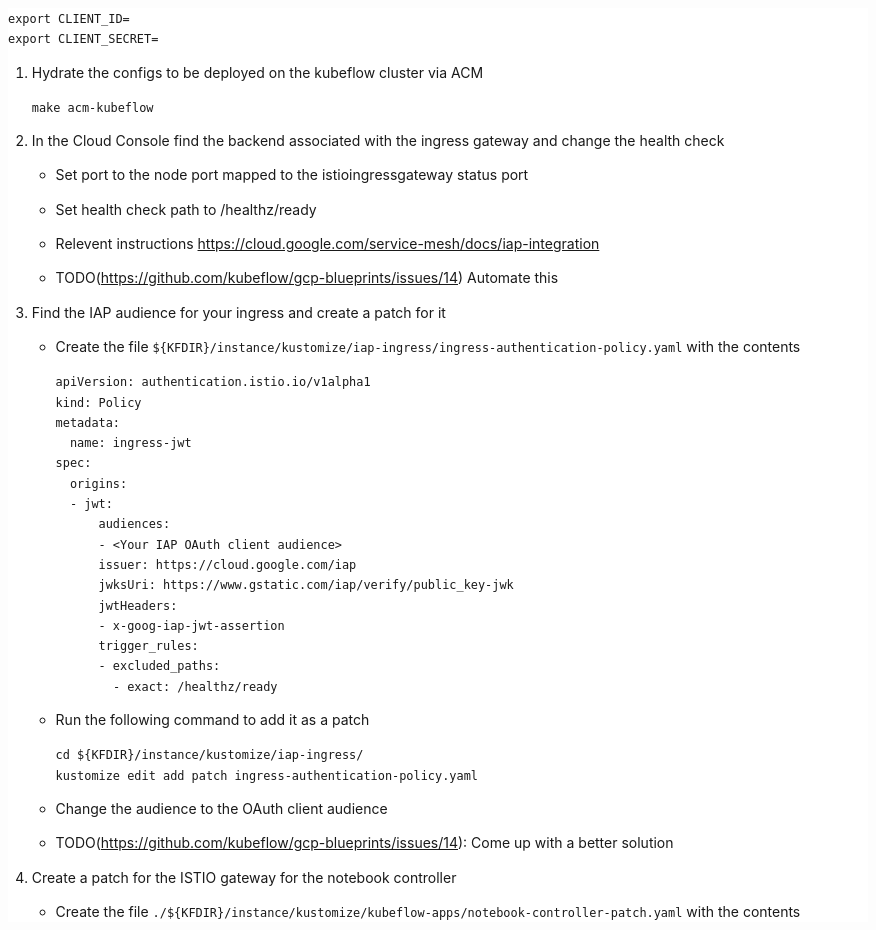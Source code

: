   ```
   export CLIENT_ID=
   export CLIENT_SECRET=
   ```

1. Hydrate the configs to be deployed on the kubeflow cluster via ACM

   ```
   make acm-kubeflow
   ```

1. In the Cloud Console find the backend associated with the ingress gateway and change the health check

   * Set port to the node port mapped to the istioingressgateway status port
   * Set health check path to /healthz/ready
   * Relevent instructions https://cloud.google.com/service-mesh/docs/iap-integration

   * TODO(https://github.com/kubeflow/gcp-blueprints/issues/14) Automate this


1. Find the IAP audience for your ingress and create a patch for it

    * Create the file `${KFDIR}/instance/kustomize/iap-ingress/ingress-authentication-policy.yaml` with the contents

      ```
      apiVersion: authentication.istio.io/v1alpha1
      kind: Policy
      metadata:  
        name: ingress-jwt
      spec:
        origins:
        - jwt:
            audiences:
            - <Your IAP OAuth client audience>
            issuer: https://cloud.google.com/iap
            jwksUri: https://www.gstatic.com/iap/verify/public_key-jwk
            jwtHeaders:
            - x-goog-iap-jwt-assertion
            trigger_rules:
            - excluded_paths:
              - exact: /healthz/ready
      ```

    * Run the following command to add it as a patch

      ```
      cd ${KFDIR}/instance/kustomize/iap-ingress/
      kustomize edit add patch ingress-authentication-policy.yaml
      ```

    * Change the audience to the OAuth client audience
    * TODO(https://github.com/kubeflow/gcp-blueprints/issues/14): Come up with a better solution

1. Create a patch for the ISTIO gateway for the notebook controller

   * Create the file `./${KFDIR}/instance/kustomize/kubeflow-apps/notebook-controller-patch.yaml` with the contents
